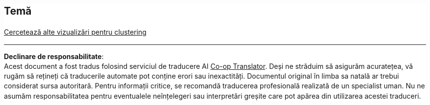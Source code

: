 ## Temă

[Cercetează alte vizualizări pentru clustering](assignment.md)

---

**Declinare de responsabilitate**:  
Acest document a fost tradus folosind serviciul de traducere AI [Co-op Translator](https://github.com/Azure/co-op-translator). Deși ne străduim să asigurăm acuratețea, vă rugăm să rețineți că traducerile automate pot conține erori sau inexactități. Documentul original în limba sa natală ar trebui considerat sursa autoritară. Pentru informații critice, se recomandă traducerea profesională realizată de un specialist uman. Nu ne asumăm responsabilitatea pentru eventualele neînțelegeri sau interpretări greșite care pot apărea din utilizarea acestei traduceri.
